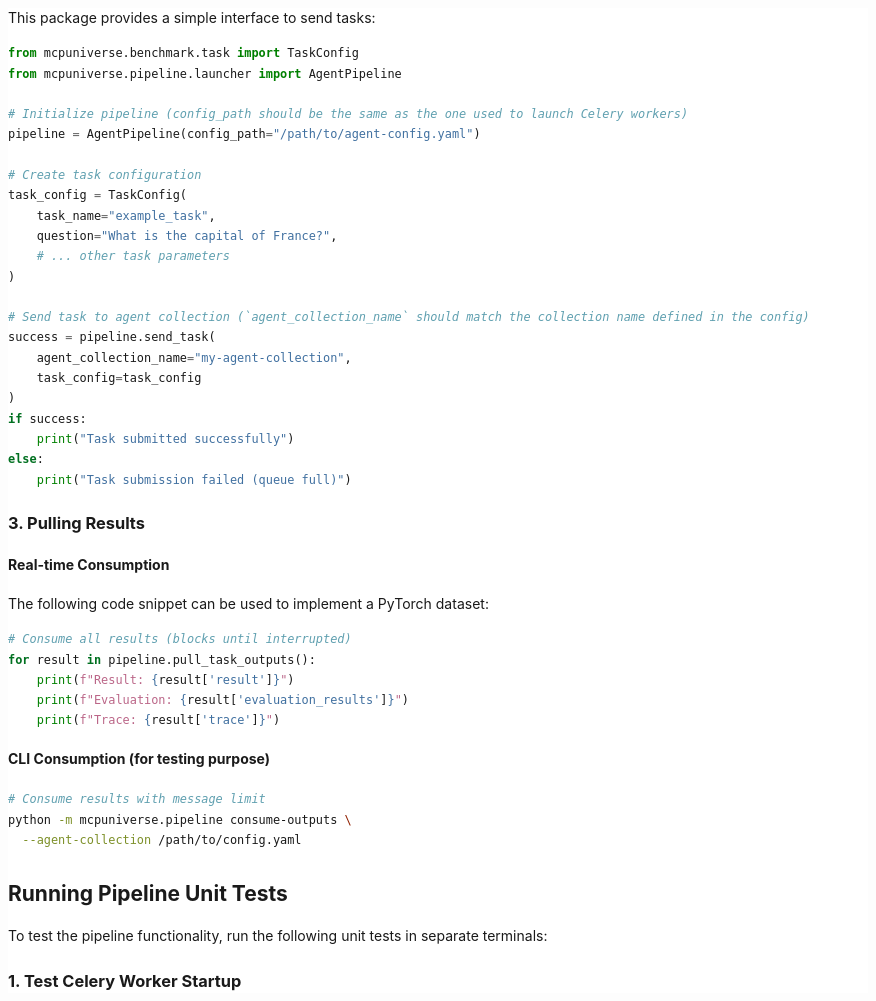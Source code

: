 This package provides a simple interface to send tasks:
```python
from mcpuniverse.benchmark.task import TaskConfig
from mcpuniverse.pipeline.launcher import AgentPipeline

# Initialize pipeline (config_path should be the same as the one used to launch Celery workers)
pipeline = AgentPipeline(config_path="/path/to/agent-config.yaml")

# Create task configuration
task_config = TaskConfig(
    task_name="example_task",
    question="What is the capital of France?",
    # ... other task parameters
)

# Send task to agent collection (`agent_collection_name` should match the collection name defined in the config)
success = pipeline.send_task(
    agent_collection_name="my-agent-collection",
    task_config=task_config
)
if success:
    print("Task submitted successfully")
else:
    print("Task submission failed (queue full)")
```

### 3. Pulling Results

#### Real-time Consumption

The following code snippet can be used to implement a PyTorch dataset:
```python
# Consume all results (blocks until interrupted)
for result in pipeline.pull_task_outputs():
    print(f"Result: {result['result']}")
    print(f"Evaluation: {result['evaluation_results']}")
    print(f"Trace: {result['trace']}")
```

#### CLI Consumption (for testing purpose)

```bash
# Consume results with message limit
python -m mcpuniverse.pipeline consume-outputs \
  --agent-collection /path/to/config.yaml
```

## Running Pipeline Unit Tests

To test the pipeline functionality, run the following unit tests in separate terminals:

### 1. Test Celery Worker Startup
